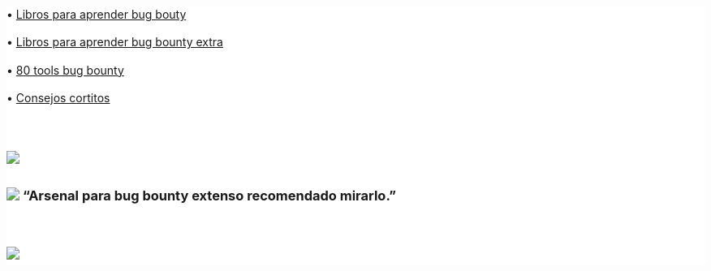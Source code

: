 • <a href="https://github.com/Aquiles369/arsenal-de-bug-bounty-recursos/blob/main/asset/unnamed(8).png" target="_blank" rel="noopener"> Libros para aprender bug bouty  </a>

• <a href="https://github.com/akr3ch/BugBountyBooks" target="_blank" rel="noopener"> Libros para aprender bug bounty extra </a>


• <a href="https://github.com/Aquiles369/arsenal-de-bug-bounty-recursos/blob/main/asset/tools_80_bug_bounty" target="_blank" rel="noopener">80 tools bug bounty  </a>




• <a href="https://dojo-yeswehack.com/" target="_blank" rel="noopener">Consejos cortitos </a><br><br>






<br>
<picture> <img src="https://user-images.githubusercontent.com/74038190/212284115-f47cd8ff-2ffb-4b04-b5bf-4d1c14c0247f.gif" width ="1050" > </picture>
<br>

### <picture> <img src = "https://media4.giphy.com/media/v1.Y2lkPTc5MGI3NjExc3YwbG9zbmU1amprdTJsbmxzYnpobzd5eGtnazB6b2FmdnllaTRhZyZlcD12MV9pbnRlcm5hbF9naWZfYnlfaWQmY3Q9cw/h8UlsEpqiCISTKUzvz/giphy.gif" width = 80px>  </picture> “Arsenal para bug bounty extenso recomendado mirarlo.”
<br>


<picture> <img src="https://user-images.githubusercontent.com/74038190/212284115-f47cd8ff-2ffb-4b04-b5bf-4d1c14c0247f.gif" width ="1050" > </picture>
